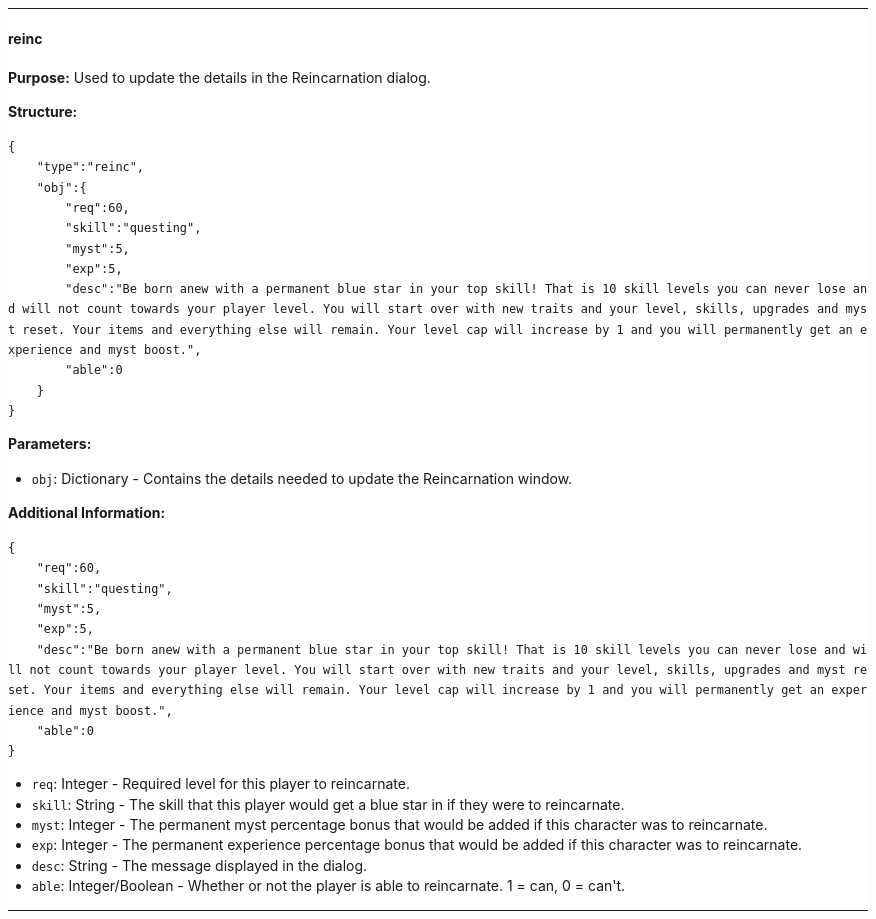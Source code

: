 ----

#### reinc 

**Purpose:** Used to update the details in the Reincarnation dialog.

**Structure:**
```
{
	"type":"reinc",
	"obj":{
		"req":60,
		"skill":"questing",
		"myst":5,
		"exp":5,
		"desc":"Be born anew with a permanent blue star in your top skill! That is 10 skill levels you can never lose and will not count towards your player level. You will start over with new traits and your level, skills, upgrades and myst reset. Your items and everything else will remain. Your level cap will increase by 1 and you will permanently get an experience and myst boost.",
		"able":0
	}
}
```

**Parameters:**

* `obj`: Dictionary - Contains the details needed to update the Reincarnation window. 

**Additional Information:** 
```
{
	"req":60,
	"skill":"questing",
	"myst":5,
	"exp":5,
	"desc":"Be born anew with a permanent blue star in your top skill! That is 10 skill levels you can never lose and will not count towards your player level. You will start over with new traits and your level, skills, upgrades and myst reset. Your items and everything else will remain. Your level cap will increase by 1 and you will permanently get an experience and myst boost.",
	"able":0
}
```

* `req`: Integer - Required level for this player to reincarnate.
* `skill`: String - The skill that this player would get a blue star in if they were to reincarnate.
* `myst`: Integer - The permanent myst percentage bonus that would be added if this character was to reincarnate.
* `exp`: Integer - The permanent experience percentage bonus that would be added if this character was to reincarnate.
* `desc`: String - The message displayed in the dialog.
* `able`: Integer/Boolean - Whether or not the player is able to reincarnate. 1 = can, 0 = can't.

----

